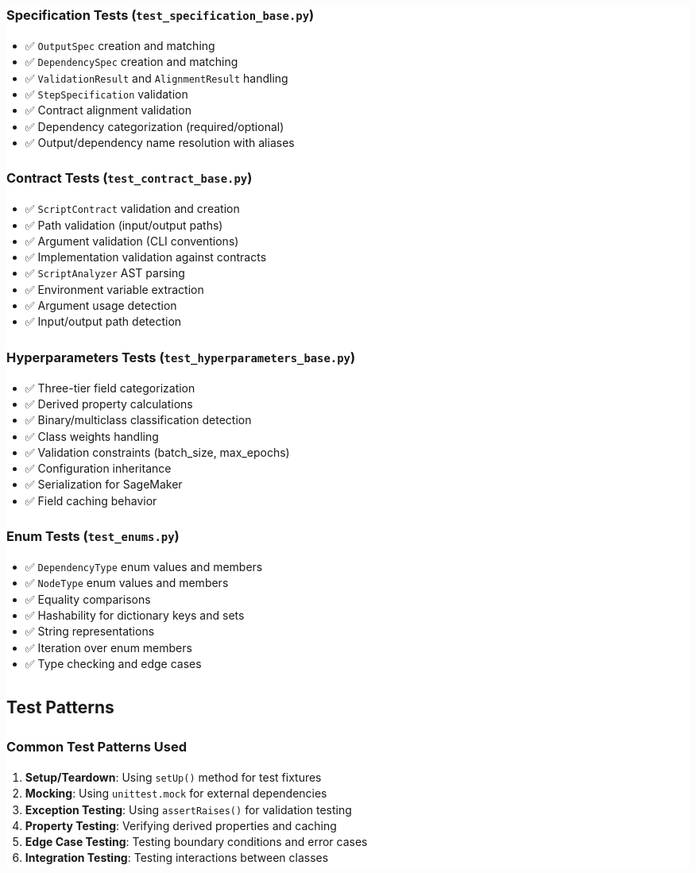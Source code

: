 ### Specification Tests (`test_specification_base.py`)

- ✅ `OutputSpec` creation and matching
- ✅ `DependencySpec` creation and matching
- ✅ `ValidationResult` and `AlignmentResult` handling
- ✅ `StepSpecification` validation
- ✅ Contract alignment validation
- ✅ Dependency categorization (required/optional)
- ✅ Output/dependency name resolution with aliases

### Contract Tests (`test_contract_base.py`)

- ✅ `ScriptContract` validation and creation
- ✅ Path validation (input/output paths)
- ✅ Argument validation (CLI conventions)
- ✅ Implementation validation against contracts
- ✅ `ScriptAnalyzer` AST parsing
- ✅ Environment variable extraction
- ✅ Argument usage detection
- ✅ Input/output path detection

### Hyperparameters Tests (`test_hyperparameters_base.py`)

- ✅ Three-tier field categorization
- ✅ Derived property calculations
- ✅ Binary/multiclass classification detection
- ✅ Class weights handling
- ✅ Validation constraints (batch_size, max_epochs)
- ✅ Configuration inheritance
- ✅ Serialization for SageMaker
- ✅ Field caching behavior

### Enum Tests (`test_enums.py`)

- ✅ `DependencyType` enum values and members
- ✅ `NodeType` enum values and members
- ✅ Equality comparisons
- ✅ Hashability for dictionary keys and sets
- ✅ String representations
- ✅ Iteration over enum members
- ✅ Type checking and edge cases

## Test Patterns

### Common Test Patterns Used

1. **Setup/Teardown**: Using `setUp()` method for test fixtures
2. **Mocking**: Using `unittest.mock` for external dependencies
3. **Exception Testing**: Using `assertRaises()` for validation testing
4. **Property Testing**: Verifying derived properties and caching
5. **Edge Case Testing**: Testing boundary conditions and error cases
6. **Integration Testing**: Testing interactions between classes
